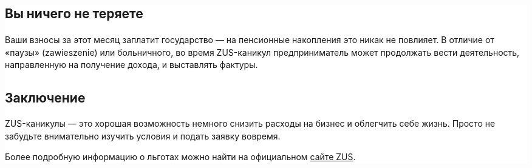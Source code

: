 ## Вы ничего не теряете

Ваши взносы за этот месяц заплатит государство — на пенсионные накопления это никак не повлияет.
В отличие от «паузы» (zawieszenie) или больничного, во время ZUS-каникул предприниматель может
продолжать вести деятельность, направленную на получение дохода, и выставлять фактуры.

## Заключение

ZUS-каникулы — это хорошая возможность немного снизить расходы на бизнес и облегчить себе жизнь.
Просто не забудьте внимательно изучить условия и подать заявку вовремя.

Более подробную информацию о льготах можно найти на официальном [сайте ZUS][52].

[1]: images/zus_vacation/zus_vacation_rws_1.png
[2]: images/zus_vacation/zus_vacation_rws_2.png
[3]: images/zus_vacation/zus_vacation_rws_3.png
[4]: images/zus_vacation/zus_vacation_rws_4.png
[5]: images/zus_vacation/zus_vacation_rws_5.png
[6]: images/zus_vacation/zus_vacation_rws_6.png
[7]: images/zus_vacation/zus_vacation_rws_7.png
[8]: images/zus_vacation/zus_vacation_rws_8.png
[9]: images/zus_vacation/zus_vacation_rws_9.png
[10]: images/zus_vacation/zus_vacation_rws_10.png
[11]: images/zus_vacation/zus_vacation_rws_11.png
[12]: images/zus_vacation/zus_vacation_rws_12.png
[13]: images/zus_vacation/zus_vacation_rws_13.png
[14]: images/zus_vacation/zus_vacation_rws_14.png
[15]: images/zus_vacation/zus_vacation_rws_15.png
[16]: images/zus_vacation/zus_vacation_rws_16.png
[17]: zus_vacation.md#ezhemesiachnye-otchioty-vo-vremia-zus-kanikul
[18]: https://t.me/KorneVa_OK
[19]: https://sudop.uokik.gov.pl/search/aidBeneficiary
[20]: images/zus_vacation/zus_vacation_rws2_1.png
[21]: images/zus_vacation/zus_vacation_rws2_2.png
[22]: images/zus_vacation/zus_vacation_rws2_3.png
[23]: images/zus_vacation/zus_vacation_rws2_4.png
[24]: images/zus_vacation/zus_vacation_rws2_5.png
[25]: images/zus_vacation/zus_vacation_rws2_6.png
[26]: images/zus_vacation/zus_vacation_rws2_7.png
[27]: images/zus_vacation/zus_vacation_rws2_8.png
[28]: images/zus_vacation/zus_vacation_rws2_8_2.png
[29]: images/zus_vacation/zus_vacation_rca_1.png
[30]: images/zus_vacation/zus_vacation_rca_2.png
[31]: images/zus_vacation/zus_vacation_rca_3.png
[32]: images/zus_vacation/zus_vacation_rca_4.png
[33]: images/zus_vacation/zus_vacation_rca_5.png
[34]: images/zus_vacation/zus_vacation_rca_6.png
[35]: images/zus_vacation/zus_vacation_rca_7.png
[36]: images/zus_vacation/zus_vacation_rca_8.png
[37]: images/zus_vacation/zus_vacation_rca_9.png
[38]: images/zus_vacation/zus_vacation_rca_10.png
[39]: images/zus_vacation/zus_vacation_rca_11.png
[40]: images/zus_vacation/zus_vacation_rca_12.png
[41]: images/zus_vacation/zus_vacation_rca_13.png
[42]: images/zus_vacation/zus_vacation_rca_14.png
[43]: images/zus_vacation/zus_vacation_rca_15.png
[44]: images/zus_vacation/zus_vacation_rca_16.png
[45]: images/zus_vacation/zus_vacation_rca_17.png
[46]: images/zus_vacation/zus_vacation_rca_18.png
[47]: images/zus_vacation/zus_vacation_rca_19.png
[48]: images/zus_vacation/zus_vacation_rca_20.png
[49]: images/zus_vacation/zus_vacation_rca_21.png
[50]: images/zus_vacation/zus_vacation_rca_22.png
[51]: images/zus_vacation/zus_vacation_rca_23.png
[52]: https://www.zus.pl/-/wakacje-sk%C5%82adkowe-zwolnienie-z-op%C5%82acania-sk%C5%82adek-zus
